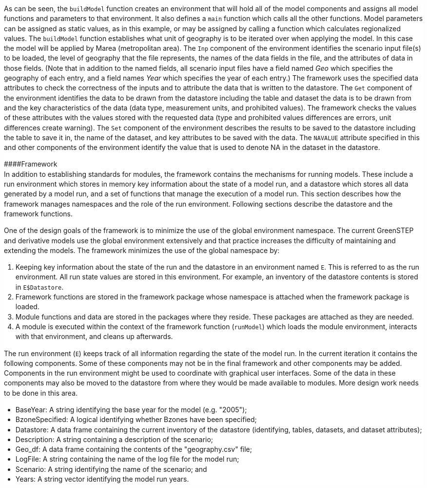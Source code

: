 As can be seen, the `buildModel` function creates an environment that will hold all of the model components and assigns all model functions and parameters to that environment. It also defines a `main` function which calls all the other functions. Model parameters can be assigned as static values, as in this example, or may be assigned by calling a function which calculates regionalized values. The `buildModel` function establishes what unit of geography is to be iterated over when applying the model. In this case the model will be applied by Marea (metropolitan area). The `Inp` component of the environment identifies the scenario input file(s) to be loaded, the level of geography that the file represents, the names of the data fields in the file, and the attributes of data in those fields. (Note that in addition to the named fields, all scenario input files have a field named *Geo* which specifies the geography of each entry, and a field names *Year* which specifies the year of each entry.) The framework uses the specified data attributes to check the correctness of the inputs and to attribute the data that is written to the datastore. The `Get` component of the environment identifies the data to be drawn from the datastore including the table and dataset the data is to be drawn from and the key characteristics of the data (data type, measurement units, and prohibited values). The framework checks the values of these attributes with the values stored with the requested data (type and prohibited values differences are errors, unit differences create warning). The `Set` component of the environment describes the results to be saved to the datastore including the table to save it in, the name of the dataset, and key attributes to be saved with the data. The `NAVALUE` attribute specified in this and other components of the environment identify the value that is used to denote NA in the dataset in the datastore.  


####Framework  
In addition to establishing standards for modules, the framework contains the mechanisms for running models. These include a run environment which stores in memory key information about the state of a model run, and a datastore which stores all data generated by a model run, and a set of functions that manage the execution of a model run. This section describes how the framework manages namespaces and the role of the run environment. Following sections describe the datastore and the framework functions. 

One of the design goals of the framework is to minimize the use of the global environment namespace. The current GreenSTEP and derivative models use the global environment extensively and that practice increases the difficulty of maintaining and extending the models. The framework minimizes the use of the global namespace by:  
1. Keeping key information about the state of the run and the datastore in an environment named `E`. This is referred to as the run environment. All run state values are stored in this environment. For example, an inventory of the datastore contents is stored in `E$Datastore`.  
2. Framework functions are stored in the framework package whose namespace is attached when the framework package is loaded.
3. Module functions and data are stored in the packages where they reside. These packages are attached as they are needed.
4. A module is executed within the context of the framework function (`runModel`) which loads the module environment, interacts with that environment, and cleans up afterwards.

The run environment (`E`) keeps track of all information regarding the state of the model run. In the current iteration it contains the following components. Some of these components may not be in the final framework and other components may be added. Components in the run environment might be used to coordinate with graphical user interfaces. Some of the data in these components may also be moved to the datastore from where they would be made available to modules. More design work needs to be done in this area.
- BaseYear: A string identifying the base year for the model (e.g. "2005");  
- BzoneSpecified: A logical identifying whether Bzones have been specified;  
- Datastore: A data frame containing the current inventory of the datastore (identifying, tables, datasets, and dataset attributes);  
- Description: A string containing a description of the scenario;  
- Geo_df: A data frame containing the contents of the "geography.csv" file;  
- LogFile: A string containing the name of the log file for the model run;       
- Scenario: A string identifying the name of the scenario; and
- Years: A string vector identifying the model run years.
